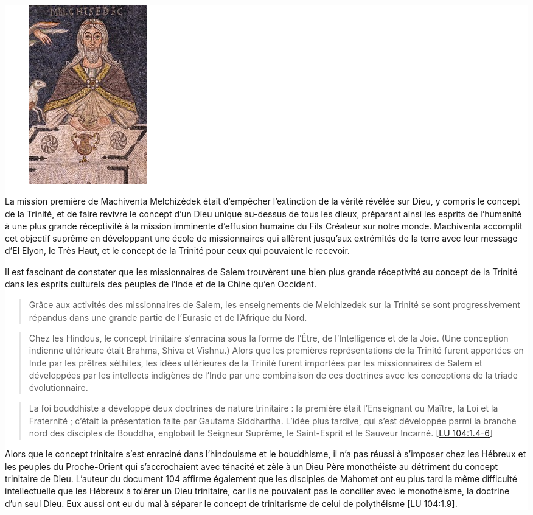 <figure id="Figure_7" class="image urantiapedia image-style-align-left">
<img src="/image/article/IUA_Journal/Callahan07.jpg">
</figure>

La mission première de Machiventa Melchizédek était d’empêcher l’extinction de la vérité révélée sur Dieu, y compris le concept de la Trinité, et de faire revivre le concept d’un Dieu unique au-dessus de tous les dieux, préparant ainsi les esprits de l’humanité à une plus grande réceptivité à la mission imminente d’effusion humaine du Fils Créateur sur notre monde. Machiventa accomplit cet objectif suprême en développant une école de missionnaires qui allèrent jusqu’aux extrémités de la terre avec leur message d’El Elyon, le Très Haut, et le concept de la Trinité pour ceux qui pouvaient le recevoir.

Il est fascinant de constater que les missionnaires de Salem trouvèrent une bien plus grande réceptivité au concept de la Trinité dans les esprits culturels des peuples de l’Inde et de la Chine qu’en Occident.
<br style="clear:both;"/>


> Grâce aux activités des missionnaires de Salem, les enseignements de Melchizedek sur la Trinité se sont progressivement répandus dans une grande partie de l’Eurasie et de l’Afrique du Nord.

> Chez les Hindous, le concept trinitaire s’enracina sous la forme de l’Être, de l’Intelligence et de la Joie. (Une conception indienne ultérieure était Brahma, Shiva et Vishnu.) Alors que les premières représentations de la Trinité furent apportées en Inde par les prêtres séthites, les idées ultérieures de la Trinité furent importées par les missionnaires de Salem et développées par les intellects indigènes de l’Inde par une combinaison de ces doctrines avec les conceptions de la triade évolutionnaire.

> La foi bouddhiste a développé deux doctrines de nature trinitaire : la première était l’Enseignant ou Maître, la Loi et la Fraternité ; c’était la présentation faite par Gautama Siddhartha. L’idée plus tardive, qui s’est développée parmi la branche nord des disciples de Bouddha, englobait le Seigneur Suprême, le Saint-Esprit et le Sauveur Incarné. <a id="a177_310"></a>[[LU 104:1.4-6](/fr/The_Urantia_Book/104#p1_4)]

Alors que le concept trinitaire s’est enraciné dans l’hindouisme et le bouddhisme, il n’a pas réussi à s’imposer chez les Hébreux et les peuples du Proche-Orient qui s’accrochaient avec ténacité et zèle à un Dieu Père monothéiste au détriment du concept trinitaire de Dieu. L’auteur du document 104 affirme également que les disciples de Mahomet ont eu plus tard la même difficulté intellectuelle que les Hébreux à tolérer un Dieu trinitaire, car ils ne pouvaient pas le concilier avec le monothéisme, la doctrine d’un seul Dieu. Eux aussi ont eu du mal à séparer le concept de trinitarisme de celui de polythéisme <a id="a179_581"></a>[[LU 104:1.9](/fr/The_Urantia_Book/104#p1_9)]. 
